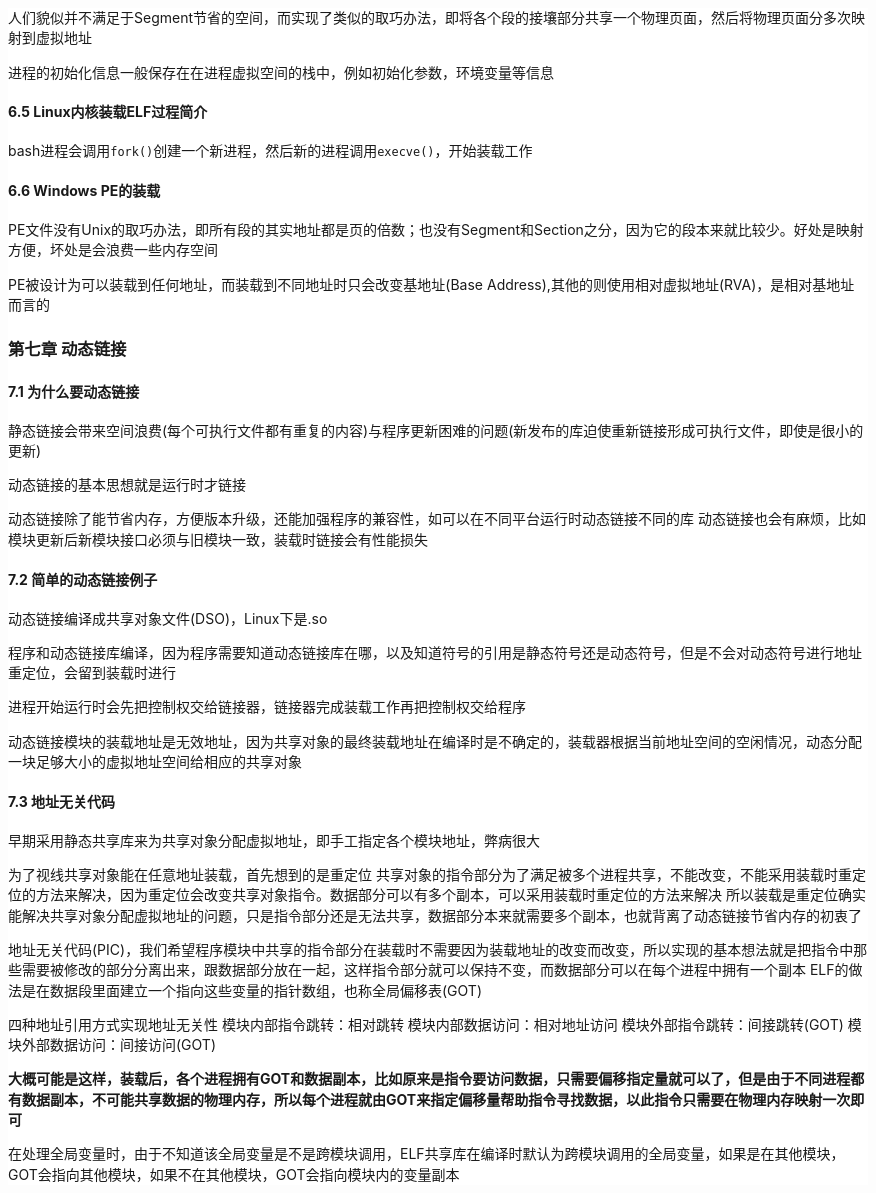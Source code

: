 人们貌似并不满足于Segment节省的空间，而实现了类似的取巧办法，即将各个段的接壤部分共享一个物理页面，然后将物理页面分多次映射到虚拟地址

进程的初始化信息一般保存在在进程虚拟空间的栈中，例如初始化参数，环境变量等信息

#### 6.5 Linux内核装载ELF过程简介

bash进程会调用`fork()`创建一个新进程，然后新的进程调用`execve()`，开始装载工作

#### 6.6 Windows PE的装载

PE文件没有Unix的取巧办法，即所有段的其实地址都是页的倍数；也没有Segment和Section之分，因为它的段本来就比较少。好处是映射方便，坏处是会浪费一些内存空间

PE被设计为可以装载到任何地址，而装载到不同地址时只会改变基地址(Base Address),其他的则使用相对虚拟地址(RVA)，是相对基地址而言的

### 第七章 动态链接

#### 7.1 为什么要动态链接

静态链接会带来空间浪费(每个可执行文件都有重复的内容)与程序更新困难的问题(新发布的库迫使重新链接形成可执行文件，即使是很小的更新)

动态链接的基本思想就是运行时才链接

动态链接除了能节省内存，方便版本升级，还能加强程序的兼容性，如可以在不同平台运行时动态链接不同的库
动态链接也会有麻烦，比如模块更新后新模块接口必须与旧模块一致，装载时链接会有性能损失

#### 7.2 简单的动态链接例子

动态链接编译成共享对象文件(DSO)，Linux下是.so

程序和动态链接库编译，因为程序需要知道动态链接库在哪，以及知道符号的引用是静态符号还是动态符号，但是不会对动态符号进行地址重定位，会留到装载时进行

进程开始运行时会先把控制权交给链接器，链接器完成装载工作再把控制权交给程序

动态链接模块的装载地址是无效地址，因为共享对象的最终装载地址在编译时是不确定的，装载器根据当前地址空间的空闲情况，动态分配一块足够大小的虚拟地址空间给相应的共享对象


#### 7.3 地址无关代码

早期采用静态共享库来为共享对象分配虚拟地址，即手工指定各个模块地址，弊病很大


为了视线共享对象能在任意地址装载，首先想到的是重定位
共享对象的指令部分为了满足被多个进程共享，不能改变，不能采用装载时重定位的方法来解决，因为重定位会改变共享对象指令。数据部分可以有多个副本，可以采用装载时重定位的方法来解决
所以装载是重定位确实能解决共享对象分配虚拟地址的问题，只是指令部分还是无法共享，数据部分本来就需要多个副本，也就背离了动态链接节省内存的初衷了


地址无关代码(PIC)，我们希望程序模块中共享的指令部分在装载时不需要因为装载地址的改变而改变，所以实现的基本想法就是把指令中那些需要被修改的部分分离出来，跟数据部分放在一起，这样指令部分就可以保持不变，而数据部分可以在每个进程中拥有一个副本
ELF的做法是在数据段里面建立一个指向这些变量的指针数组，也称全局偏移表(GOT)

四种地址引用方式实现地址无关性
模块内部指令跳转：相对跳转
模块内部数据访问：相对地址访问
模块外部指令跳转：间接跳转(GOT)
模块外部数据访问：间接访问(GOT)

**大概可能是这样，装载后，各个进程拥有GOT和数据副本，比如原来是指令要访问数据，只需要偏移指定量就可以了，但是由于不同进程都有数据副本，不可能共享数据的物理内存，所以每个进程就由GOT来指定偏移量帮助指令寻找数据，以此指令只需要在物理内存映射一次即可**

在处理全局变量时，由于不知道该全局变量是不是跨模块调用，ELF共享库在编译时默认为跨模块调用的全局变量，如果是在其他模块，GOT会指向其他模块，如果不在其他模块，GOT会指向模块内的变量副本
